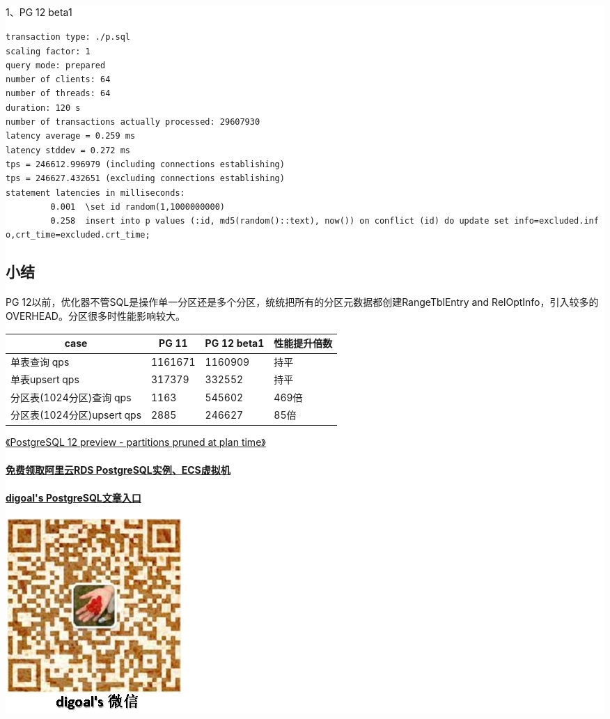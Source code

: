 1、PG 12 beta1  
  
```  
transaction type: ./p.sql  
scaling factor: 1  
query mode: prepared  
number of clients: 64  
number of threads: 64  
duration: 120 s  
number of transactions actually processed: 29607930  
latency average = 0.259 ms  
latency stddev = 0.272 ms  
tps = 246612.996979 (including connections establishing)  
tps = 246627.432651 (excluding connections establishing)  
statement latencies in milliseconds:  
         0.001  \set id random(1,1000000000)  
         0.258  insert into p values (:id, md5(random()::text), now()) on conflict (id) do update set info=excluded.info,crt_time=excluded.crt_time;  
```  
  
## 小结  
PG 12以前，优化器不管SQL是操作单一分区还是多个分区，统统把所有的分区元数据都创建RangeTblEntry and RelOptInfo，引入较多的OVERHEAD。分区很多时性能影响较大。  
  
case | PG 11 | PG 12 beta1 | 性能提升倍数  
---|---|---|---  
单表查询 qps | 1161671 | 1160909 | 持平   
单表upsert qps | 317379 | 332552 | 持平  
分区表(1024分区)查询 qps | 1163 | 545602 | 469倍  
分区表(1024分区)upsert qps | 2885 | 246627 | 85倍  
  
[《PostgreSQL 12 preview - partitions pruned at plan time》](../201903/20190331_01.md)    
    
  
  
  
  
  
  
  
  
  
#### [免费领取阿里云RDS PostgreSQL实例、ECS虚拟机](https://free.aliyun.com/ "57258f76c37864c6e6d23383d05714ea")
  
  
#### [digoal's PostgreSQL文章入口](https://github.com/digoal/blog/blob/master/README.md "22709685feb7cab07d30f30387f0a9ae")
  
  
![digoal's weixin](../pic/digoal_weixin.jpg "f7ad92eeba24523fd47a6e1a0e691b59")
  